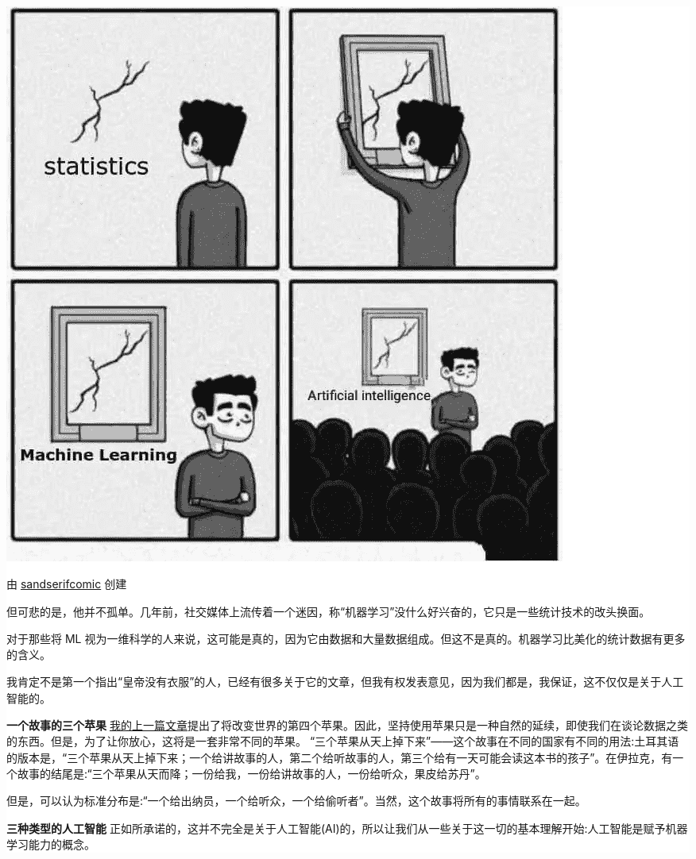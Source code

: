 ![](img/0974e16efdc277d8fc4d2b5a16d46ead.png)

由 [sandserifcomic](https://www.instagram.com/sandserifcomics/) 创建

但可悲的是，他并不孤单。几年前，社交媒体上流传着一个迷因，称“机器学习”没什么好兴奋的，它只是一些统计技术的改头换面。

对于那些将 ML 视为一维科学的人来说，这可能是真的，因为它由数据和大量数据组成。但这不是真的。机器学习比美化的统计数据有更多的含义。

我肯定不是第一个指出“皇帝没有衣服”的人，已经有很多关于它的文章，但我有权发表意见，因为我们都是，我保证，这不仅仅是关于人工智能的。

**一个故事的三个苹果**
[我的上一篇文章](https://ironwoman.ai/artificial-intelligence/the-fourth-apple/)提出了将改变世界的第四个苹果。因此，坚持使用苹果只是一种自然的延续，即使我们在谈论数据之类的东西。但是，为了让你放心，这将是一套非常不同的苹果。
“三个苹果从天上掉下来”——这个故事在不同的国家有不同的用法:土耳其语的版本是，“三个苹果从天上掉下来；一个给讲故事的人，第二个给听故事的人，第三个给有一天可能会读这本书的孩子”。在伊拉克，有一个故事的结尾是:“三个苹果从天而降；一份给我，一份给讲故事的人，一份给听众，果皮给苏丹”。

但是，可以认为标准分布是:“一个给出纳员，一个给听众，一个给偷听者”。当然，这个故事将所有的事情联系在一起。

**三种类型的人工智能** 正如所承诺的，这并不完全是关于人工智能(AI)的，所以让我们从一些关于这一切的基本理解开始:人工智能是赋予机器学习能力的概念。
